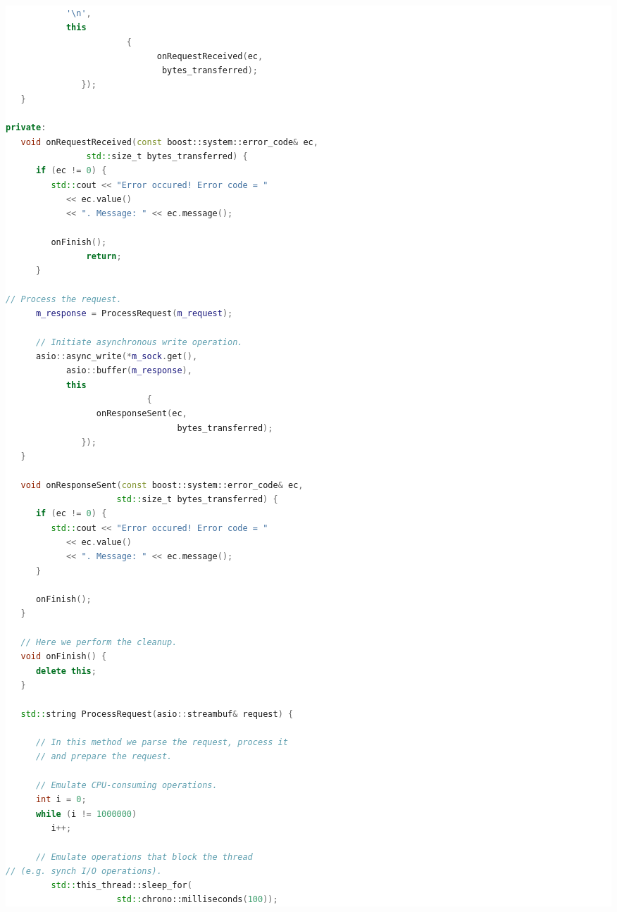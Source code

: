 ```cpp
            '\n', 
            this 
                        {                  
                              onRequestReceived(ec,
                               bytes_transferred);
               });
   }

private:
   void onRequestReceived(const boost::system::error_code& ec,
                std::size_t bytes_transferred) {
      if (ec != 0) {
         std::cout << "Error occured! Error code = "
            << ec.value()
            << ". Message: " << ec.message();

         onFinish();
                return;
      }

// Process the request.
      m_response = ProcessRequest(m_request);

      // Initiate asynchronous write operation.
      asio::async_write(*m_sock.get(), 
            asio::buffer(m_response),
            this 
                            {
                  onResponseSent(ec,
                                  bytes_transferred);
               });
   }

   void onResponseSent(const boost::system::error_code& ec,
                      std::size_t bytes_transferred) {
      if (ec != 0) {
         std::cout << "Error occured! Error code = "
            << ec.value()
            << ". Message: " << ec.message();
      }

      onFinish();
   }

   // Here we perform the cleanup.
   void onFinish() {
      delete this;
   }

   std::string ProcessRequest(asio::streambuf& request) {

      // In this method we parse the request, process it
      // and prepare the request.

      // Emulate CPU-consuming operations.
      int i = 0;
      while (i != 1000000)
         i++;

      // Emulate operations that block the thread
// (e.g. synch I/O operations).
         std::this_thread::sleep_for(
                      std::chrono::milliseconds(100));
```